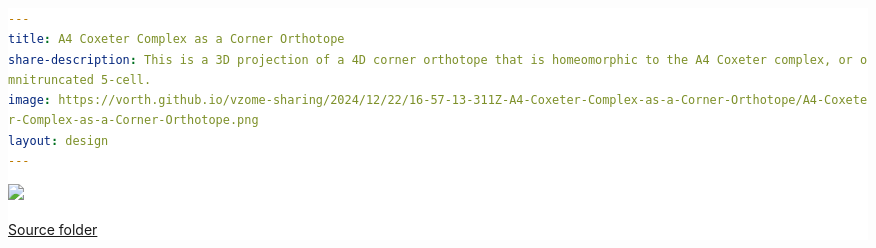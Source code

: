 ```yaml
---
title: A4 Coxeter Complex as a Corner Orthotope
share-description: This is a 3D projection of a 4D corner orthotope that is homeomorphic to the A4 Coxeter complex, or omnitruncated 5-cell.
image: https://vorth.github.io/vzome-sharing/2024/12/22/16-57-13-311Z-A4-Coxeter-Complex-as-a-Corner-Orthotope/A4-Coxeter-Complex-as-a-Corner-Orthotope.png
layout: design
---
```


  
  
  <vzome-viewer style="width: 100%; height: 60dvh" 
        src="https://vorth.github.io/vzome-sharing/2024/12/22/16-57-13-311Z-A4-Coxeter-Complex-as-a-Corner-Orthotope/A4-Coxeter-Complex-as-a-Corner-Orthotope.vZome" >
    <img  style="width: 100%"
        src="https://vorth.github.io/vzome-sharing/2024/12/22/16-57-13-311Z-A4-Coxeter-Complex-as-a-Corner-Orthotope/A4-Coxeter-Complex-as-a-Corner-Orthotope.png" >
  </vzome-viewer>


[Source folder](<https://github.com/vorth/vzome-sharing/tree/main/2024/12/22/16-57-13-311Z-A4-Coxeter-Complex-as-a-Corner-Orthotope/>)

